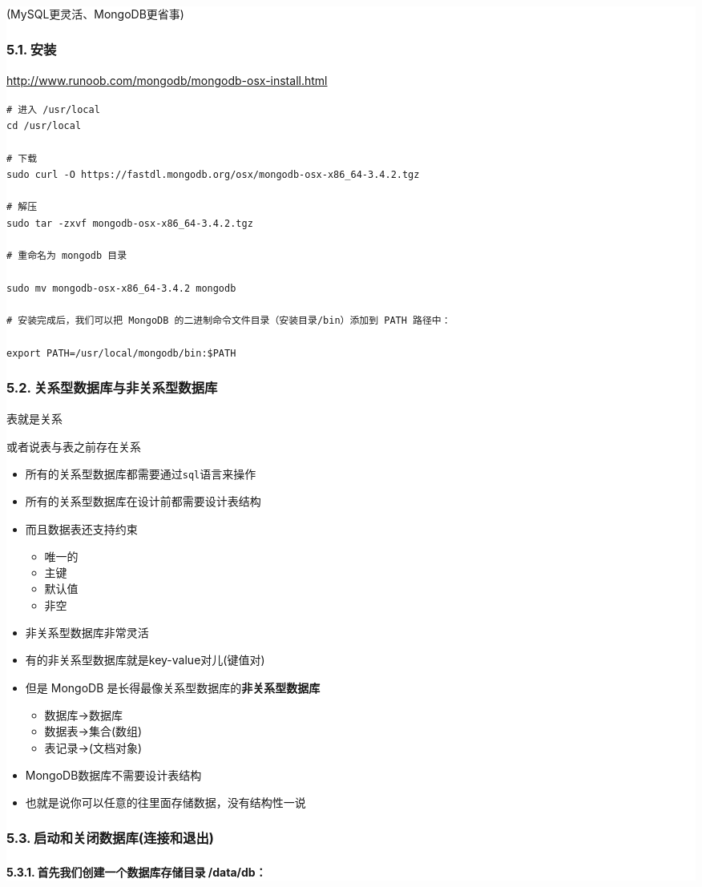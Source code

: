 

 (MySQL更灵活、MongoDB更省事)

### 5.1. 安装

http://www.runoob.com/mongodb/mongodb-osx-install.html

```shell
# 进入 /usr/local
cd /usr/local

# 下载
sudo curl -O https://fastdl.mongodb.org/osx/mongodb-osx-x86_64-3.4.2.tgz
 
# 解压
sudo tar -zxvf mongodb-osx-x86_64-3.4.2.tgz

# 重命名为 mongodb 目录

sudo mv mongodb-osx-x86_64-3.4.2 mongodb

# 安装完成后，我们可以把 MongoDB 的二进制命令文件目录（安装目录/bin）添加到 PATH 路径中：

export PATH=/usr/local/mongodb/bin:$PATH
```



### 5.2. 关系型数据库与非关系型数据库

表就是关系

或者说表与表之前存在关系

- 所有的关系型数据库都需要通过`sql`语言来操作
- 所有的关系型数据库在设计前都需要设计表结构
- 而且数据表还支持约束
  - 唯一的
  - 主键
  - 默认值
  - 非空

- 非关系型数据库非常灵活
- 有的非关系型数据库就是key-value对儿(键值对)
- 但是 MongoDB 是长得最像关系型数据库的**非关系型数据库**
  - 数据库->数据库
  - 数据表->集合(数组)
  - 表记录->(文档对象)
- MongoDB数据库不需要设计表结构
- 也就是说你可以任意的往里面存储数据，没有结构性一说



### 5.3. 启动和关闭数据库(连接和退出)

####  5.3.1. 首先我们创建一个数据库存储目录 /data/db：
